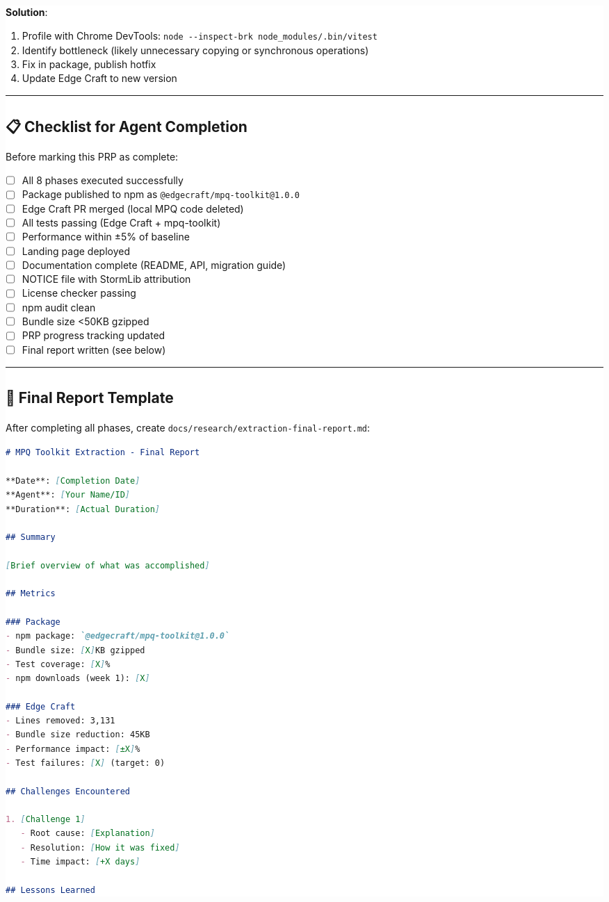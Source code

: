 **Solution**:
1. Profile with Chrome DevTools: `node --inspect-brk node_modules/.bin/vitest`
2. Identify bottleneck (likely unnecessary copying or synchronous operations)
3. Fix in package, publish hotfix
4. Update Edge Craft to new version

---

## 📋 Checklist for Agent Completion

Before marking this PRP as complete:

- [ ] All 8 phases executed successfully
- [ ] Package published to npm as `@edgecraft/mpq-toolkit@1.0.0`
- [ ] Edge Craft PR merged (local MPQ code deleted)
- [ ] All tests passing (Edge Craft + mpq-toolkit)
- [ ] Performance within ±5% of baseline
- [ ] Landing page deployed
- [ ] Documentation complete (README, API, migration guide)
- [ ] NOTICE file with StormLib attribution
- [ ] License checker passing
- [ ] npm audit clean
- [ ] Bundle size <50KB gzipped
- [ ] PRP progress tracking updated
- [ ] Final report written (see below)

---

## 📝 Final Report Template

After completing all phases, create `docs/research/extraction-final-report.md`:

```markdown
# MPQ Toolkit Extraction - Final Report

**Date**: [Completion Date]
**Agent**: [Your Name/ID]
**Duration**: [Actual Duration]

## Summary

[Brief overview of what was accomplished]

## Metrics

### Package
- npm package: `@edgecraft/mpq-toolkit@1.0.0`
- Bundle size: [X]KB gzipped
- Test coverage: [X]%
- npm downloads (week 1): [X]

### Edge Craft
- Lines removed: 3,131
- Bundle size reduction: 45KB
- Performance impact: [±X]%
- Test failures: [X] (target: 0)

## Challenges Encountered

1. [Challenge 1]
   - Root cause: [Explanation]
   - Resolution: [How it was fixed]
   - Time impact: [+X days]

## Lessons Learned
```
